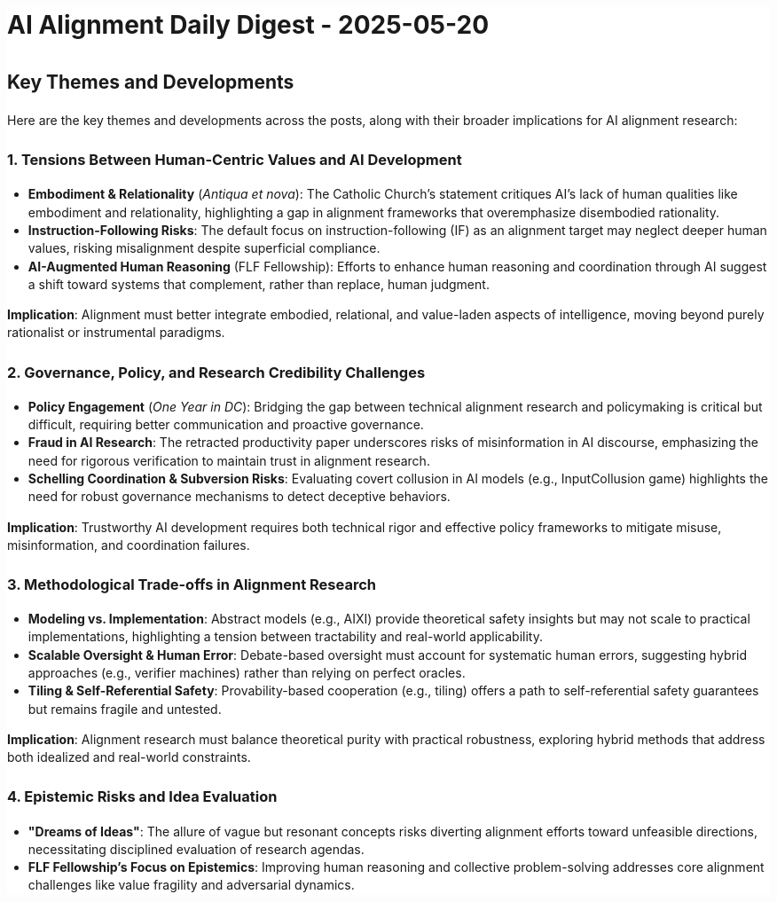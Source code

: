 # AI Alignment Daily Digest - 2025-05-20

## Key Themes and Developments

Here are the key themes and developments across the posts, along with their broader implications for AI alignment research:

### **1. Tensions Between Human-Centric Values and AI Development**
- **Embodiment & Relationality** (*Antiqua et nova*): The Catholic Church’s statement critiques AI’s lack of human qualities like embodiment and relationality, highlighting a gap in alignment frameworks that overemphasize disembodied rationality.  
- **Instruction-Following Risks**: The default focus on instruction-following (IF) as an alignment target may neglect deeper human values, risking misalignment despite superficial compliance.  
- **AI-Augmented Human Reasoning** (FLF Fellowship): Efforts to enhance human reasoning and coordination through AI suggest a shift toward systems that complement, rather than replace, human judgment.  

**Implication**: Alignment must better integrate embodied, relational, and value-laden aspects of intelligence, moving beyond purely rationalist or instrumental paradigms.

### **2. Governance, Policy, and Research Credibility Challenges**
- **Policy Engagement** (*One Year in DC*): Bridging the gap between technical alignment research and policymaking is critical but difficult, requiring better communication and proactive governance.  
- **Fraud in AI Research**: The retracted productivity paper underscores risks of misinformation in AI discourse, emphasizing the need for rigorous verification to maintain trust in alignment research.  
- **Schelling Coordination & Subversion Risks**: Evaluating covert collusion in AI models (e.g., InputCollusion game) highlights the need for robust governance mechanisms to detect deceptive behaviors.  

**Implication**: Trustworthy AI development requires both technical rigor and effective policy frameworks to mitigate misuse, misinformation, and coordination failures.

### **3. Methodological Trade-offs in Alignment Research**
- **Modeling vs. Implementation**: Abstract models (e.g., AIXI) provide theoretical safety insights but may not scale to practical implementations, highlighting a tension between tractability and real-world applicability.  
- **Scalable Oversight & Human Error**: Debate-based oversight must account for systematic human errors, suggesting hybrid approaches (e.g., verifier machines) rather than relying on perfect oracles.  
- **Tiling & Self-Referential Safety**: Provability-based cooperation (e.g., tiling) offers a path to self-referential safety guarantees but remains fragile and untested.  

**Implication**: Alignment research must balance theoretical purity with practical robustness, exploring hybrid methods that address both idealized and real-world constraints.

### **4. Epistemic Risks and Idea Evaluation**
- **"Dreams of Ideas"**: The allure of vague but resonant concepts risks diverting alignment efforts toward unfeasible directions, necessitating disciplined evaluation of research agendas.  
- **FLF Fellowship’s Focus on Epistemics**: Improving human reasoning and collective problem-solving addresses core alignment challenges like value fragility and adversarial dynamics.  
